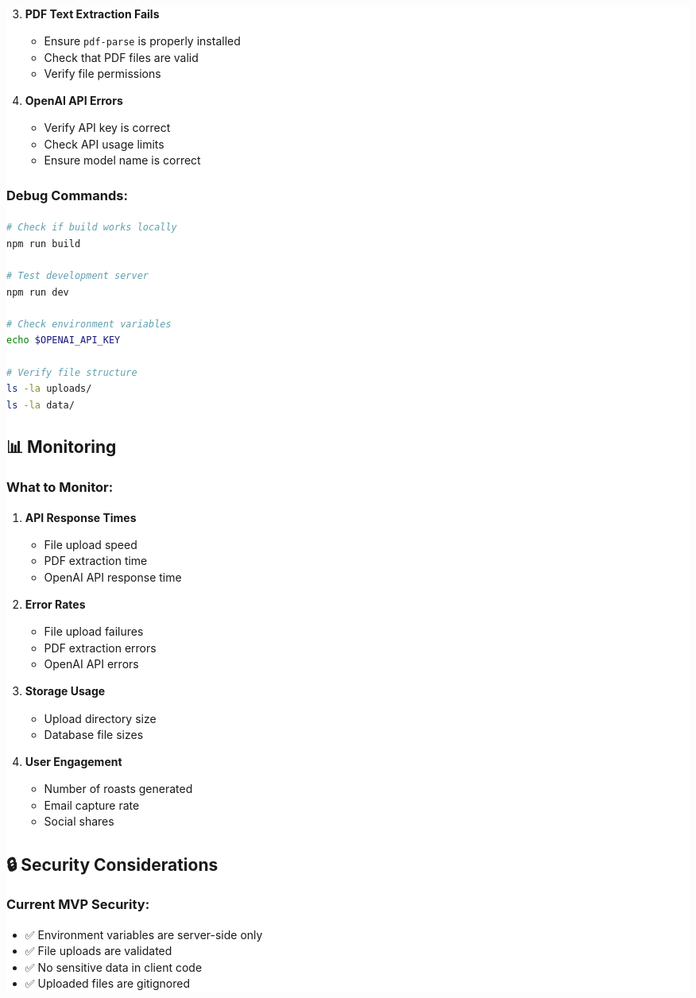 3. **PDF Text Extraction Fails**
   - Ensure `pdf-parse` is properly installed
   - Check that PDF files are valid
   - Verify file permissions

4. **OpenAI API Errors**
   - Verify API key is correct
   - Check API usage limits
   - Ensure model name is correct

### Debug Commands:

```bash
# Check if build works locally
npm run build

# Test development server
npm run dev

# Check environment variables
echo $OPENAI_API_KEY

# Verify file structure
ls -la uploads/
ls -la data/
```

## 📊 Monitoring

### What to Monitor:

1. **API Response Times**
   - File upload speed
   - PDF extraction time
   - OpenAI API response time

2. **Error Rates**
   - File upload failures
   - PDF extraction errors
   - OpenAI API errors

3. **Storage Usage**
   - Upload directory size
   - Database file sizes

4. **User Engagement**
   - Number of roasts generated
   - Email capture rate
   - Social shares

## 🔒 Security Considerations

### Current MVP Security:
- ✅ Environment variables are server-side only
- ✅ File uploads are validated
- ✅ No sensitive data in client code
- ✅ Uploaded files are gitignored
